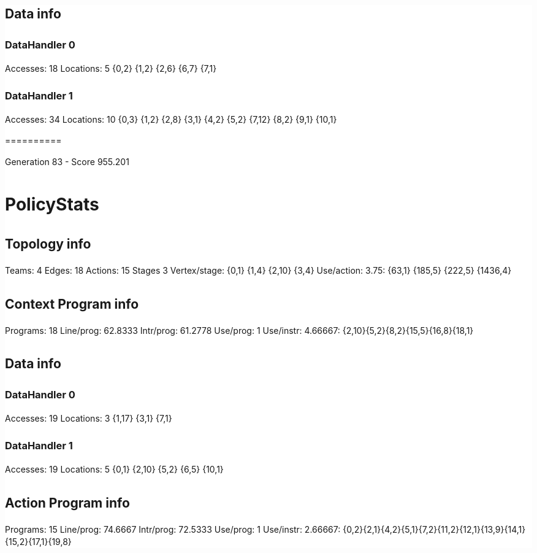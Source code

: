 ## Data info

### DataHandler 0
Accesses:	18
Locations:	5
{0,2} {1,2} {2,6} {6,7} {7,1} 

### DataHandler 1
Accesses:	34
Locations:	10
{0,3} {1,2} {2,8} {3,1} {4,2} {5,2} {7,12} {8,2} {9,1} {10,1} 


==========

Generation 83 - Score 955.201

# PolicyStats
## Topology info
Teams:		4
Edges:		18
Actions:	15
Stages		3
Vertex/stage:	{0,1} {1,4} {2,10} {3,4} 
Use/action:	3.75: {63,1} {185,5} {222,5} {1436,4} 

## Context Program info
Programs:	18
Line/prog:	62.8333
Intr/prog:	61.2778
Use/prog:	1
Use/instr:	4.66667: {2,10}{5,2}{8,2}{15,5}{16,8}{18,1}

## Data info

### DataHandler 0
Accesses:	19
Locations:	3
{1,17} {3,1} {7,1} 

### DataHandler 1
Accesses:	19
Locations:	5
{0,1} {2,10} {5,2} {6,5} {10,1} 


## Action Program info
Programs:	15
Line/prog:	74.6667
Intr/prog:	72.5333
Use/prog:	1
Use/instr:	2.66667: {0,2}{2,1}{4,2}{5,1}{7,2}{11,2}{12,1}{13,9}{14,1}{15,2}{17,1}{19,8}
